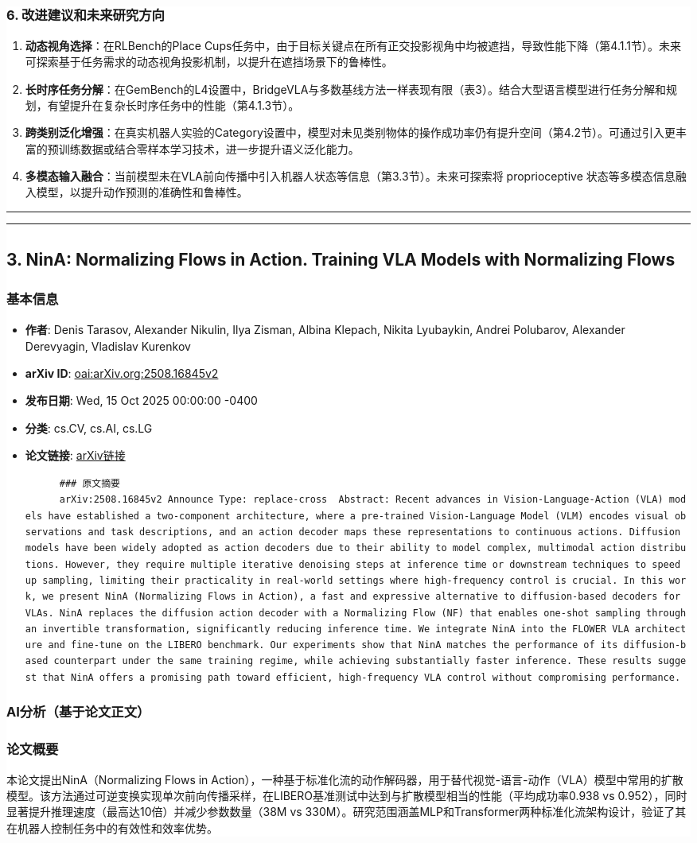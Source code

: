 
### 6. **改进建议和未来研究方向**
1. **动态视角选择**：在RLBench的Place Cups任务中，由于目标关键点在所有正交投影视角中均被遮挡，导致性能下降（第4.1.1节）。未来可探索基于任务需求的动态视角投影机制，以提升在遮挡场景下的鲁棒性。

2. **长时序任务分解**：在GemBench的L4设置中，BridgeVLA与多数基线方法一样表现有限（表3）。结合大型语言模型进行任务分解和规划，有望提升在复杂长时序任务中的性能（第4.1.3节）。

3. **跨类别泛化增强**：在真实机器人实验的Category设置中，模型对未见类别物体的操作成功率仍有提升空间（第4.2节）。可通过引入更丰富的预训练数据或结合零样本学习技术，进一步提升语义泛化能力。

4. **多模态输入融合**：当前模型未在VLA前向传播中引入机器人状态等信息（第3.3节）。未来可探索将 proprioceptive 状态等多模态信息融入模型，以提升动作预测的准确性和鲁棒性。

---

---

## 3. NinA: Normalizing Flows in Action. Training VLA Models with Normalizing Flows

### 基本信息
- **作者**: Denis Tarasov, Alexander Nikulin, Ilya Zisman, Albina Klepach, Nikita Lyubaykin, Andrei Polubarov, Alexander Derevyagin, Vladislav Kurenkov
- **arXiv ID**: [oai:arXiv.org:2508.16845v2](https://arxiv.org/abs/2508.16845)
- **发布日期**: Wed, 15 Oct 2025 00:00:00 -0400
- **分类**: cs.CV, cs.AI, cs.LG
- **论文链接**: [arXiv链接](https://arxiv.org/abs/2508.16845)

            ### 原文摘要
            arXiv:2508.16845v2 Announce Type: replace-cross  Abstract: Recent advances in Vision-Language-Action (VLA) models have established a two-component architecture, where a pre-trained Vision-Language Model (VLM) encodes visual observations and task descriptions, and an action decoder maps these representations to continuous actions. Diffusion models have been widely adopted as action decoders due to their ability to model complex, multimodal action distributions. However, they require multiple iterative denoising steps at inference time or downstream techniques to speed up sampling, limiting their practicality in real-world settings where high-frequency control is crucial. In this work, we present NinA (Normalizing Flows in Action), a fast and expressive alternative to diffusion-based decoders for VLAs. NinA replaces the diffusion action decoder with a Normalizing Flow (NF) that enables one-shot sampling through an invertible transformation, significantly reducing inference time. We integrate NinA into the FLOWER VLA architecture and fine-tune on the LIBERO benchmark. Our experiments show that NinA matches the performance of its diffusion-based counterpart under the same training regime, while achieving substantially faster inference. These results suggest that NinA offers a promising path toward efficient, high-frequency VLA control without compromising performance.


            
### AI分析（基于论文正文）
### 论文概要
本论文提出NinA（Normalizing Flows in Action），一种基于标准化流的动作解码器，用于替代视觉-语言-动作（VLA）模型中常用的扩散模型。该方法通过可逆变换实现单次前向传播采样，在LIBERO基准测试中达到与扩散模型相当的性能（平均成功率0.938 vs 0.952），同时显著提升推理速度（最高达10倍）并减少参数数量（38M vs 330M）。研究范围涵盖MLP和Transformer两种标准化流架构设计，验证了其在机器人控制任务中的有效性和效率优势。
